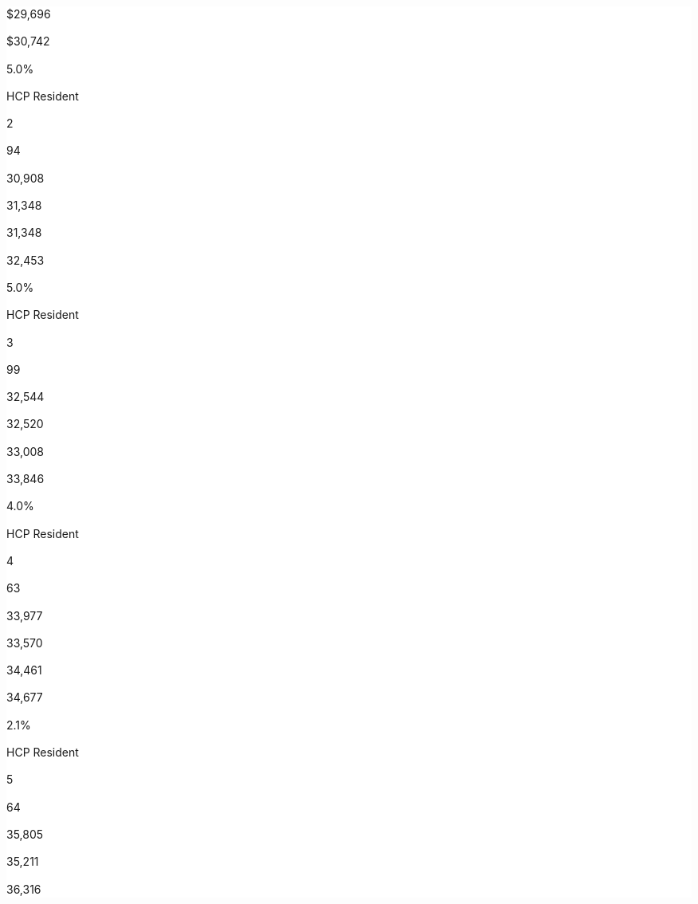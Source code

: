 $29,696

$30,742

5.0%

HCP Resident

2

94

30,908

31,348

31,348

32,453

5.0%

HCP Resident

3

99

32,544

32,520

33,008

33,846

4.0%

HCP Resident

4

63

33,977

33,570

34,461

34,677

2.1%

HCP Resident

5

64

35,805

35,211

36,316
